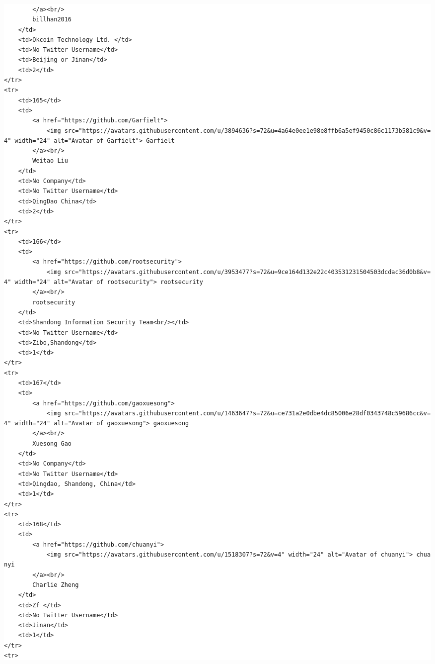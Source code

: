 			</a><br/>
			billhan2016
		</td>
		<td>Okcoin Technology Ltd. </td>
		<td>No Twitter Username</td>
		<td>Beijing or Jinan</td>
		<td>2</td>
	</tr>
	<tr>
		<td>165</td>
		<td>
			<a href="https://github.com/Garfielt">
				<img src="https://avatars.githubusercontent.com/u/3894636?s=72&u=4a64e0ee1e98e8ffb6a5ef9450c86c1173b581c9&v=4" width="24" alt="Avatar of Garfielt"> Garfielt
			</a><br/>
			Weitao Liu
		</td>
		<td>No Company</td>
		<td>No Twitter Username</td>
		<td>QingDao China</td>
		<td>2</td>
	</tr>
	<tr>
		<td>166</td>
		<td>
			<a href="https://github.com/rootsecurity">
				<img src="https://avatars.githubusercontent.com/u/3953477?s=72&u=9ce164d132e22c403531231504503dcdac36d0b8&v=4" width="24" alt="Avatar of rootsecurity"> rootsecurity
			</a><br/>
			rootsecurity
		</td>
		<td>Shandong Information Security Team<br/></td>
		<td>No Twitter Username</td>
		<td>Zibo,Shandong</td>
		<td>1</td>
	</tr>
	<tr>
		<td>167</td>
		<td>
			<a href="https://github.com/gaoxuesong">
				<img src="https://avatars.githubusercontent.com/u/1463647?s=72&u=ce731a2e0dbe4dc85006e28df0343748c59686cc&v=4" width="24" alt="Avatar of gaoxuesong"> gaoxuesong
			</a><br/>
			Xuesong Gao
		</td>
		<td>No Company</td>
		<td>No Twitter Username</td>
		<td>Qingdao, Shandong, China</td>
		<td>1</td>
	</tr>
	<tr>
		<td>168</td>
		<td>
			<a href="https://github.com/chuanyi">
				<img src="https://avatars.githubusercontent.com/u/1518307?s=72&v=4" width="24" alt="Avatar of chuanyi"> chuanyi
			</a><br/>
			Charlie Zheng
		</td>
		<td>Zf </td>
		<td>No Twitter Username</td>
		<td>Jinan</td>
		<td>1</td>
	</tr>
	<tr>